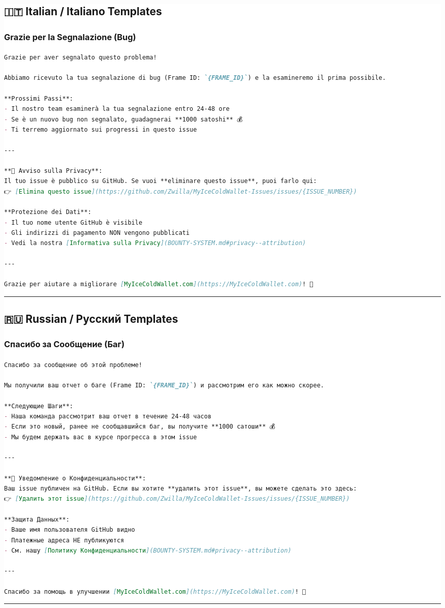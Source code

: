 
## 🇮🇹 Italian / Italiano Templates

### Grazie per la Segnalazione (Bug)
```markdown
Grazie per aver segnalato questo problema!

Abbiamo ricevuto la tua segnalazione di bug (Frame ID: `{FRAME_ID}`) e la esamineremo il prima possibile.

**Prossimi Passi**:
- Il nostro team esaminerà la tua segnalazione entro 24-48 ore
- Se è un nuovo bug non segnalato, guadagnerai **1000 satoshi** 💰
- Ti terremo aggiornato sui progressi in questo issue

---

**🔐 Avviso sulla Privacy**:
Il tuo issue è pubblico su GitHub. Se vuoi **eliminare questo issue**, puoi farlo qui:
👉 [Elimina questo issue](https://github.com/Zwilla/MyIceColdWallet-Issues/issues/{ISSUE_NUMBER})

**Protezione dei Dati**:
- Il tuo nome utente GitHub è visibile
- Gli indirizzi di pagamento NON vengono pubblicati
- Vedi la nostra [Informativa sulla Privacy](BOUNTY-SYSTEM.md#privacy--attribution)

---

Grazie per aiutare a migliorare [MyIceColdWallet.com](https://MyIceColdWallet.com)! 🙏
```

---

## 🇷🇺 Russian / Русский Templates

### Спасибо за Сообщение (Баг)
```markdown
Спасибо за сообщение об этой проблеме!

Мы получили ваш отчет о баге (Frame ID: `{FRAME_ID}`) и рассмотрим его как можно скорее.

**Следующие Шаги**:
- Наша команда рассмотрит ваш отчет в течение 24-48 часов
- Если это новый, ранее не сообщавшийся баг, вы получите **1000 сатоши** 💰
- Мы будем держать вас в курсе прогресса в этом issue

---

**🔐 Уведомление о Конфиденциальности**:
Ваш issue публичен на GitHub. Если вы хотите **удалить этот issue**, вы можете сделать это здесь:
👉 [Удалить этот issue](https://github.com/Zwilla/MyIceColdWallet-Issues/issues/{ISSUE_NUMBER})

**Защита Данных**:
- Ваше имя пользователя GitHub видно
- Платежные адреса НЕ публикуются
- См. нашу [Политику Конфиденциальности](BOUNTY-SYSTEM.md#privacy--attribution)

---

Спасибо за помощь в улучшении [MyIceColdWallet.com](https://MyIceColdWallet.com)! 🙏
```

---